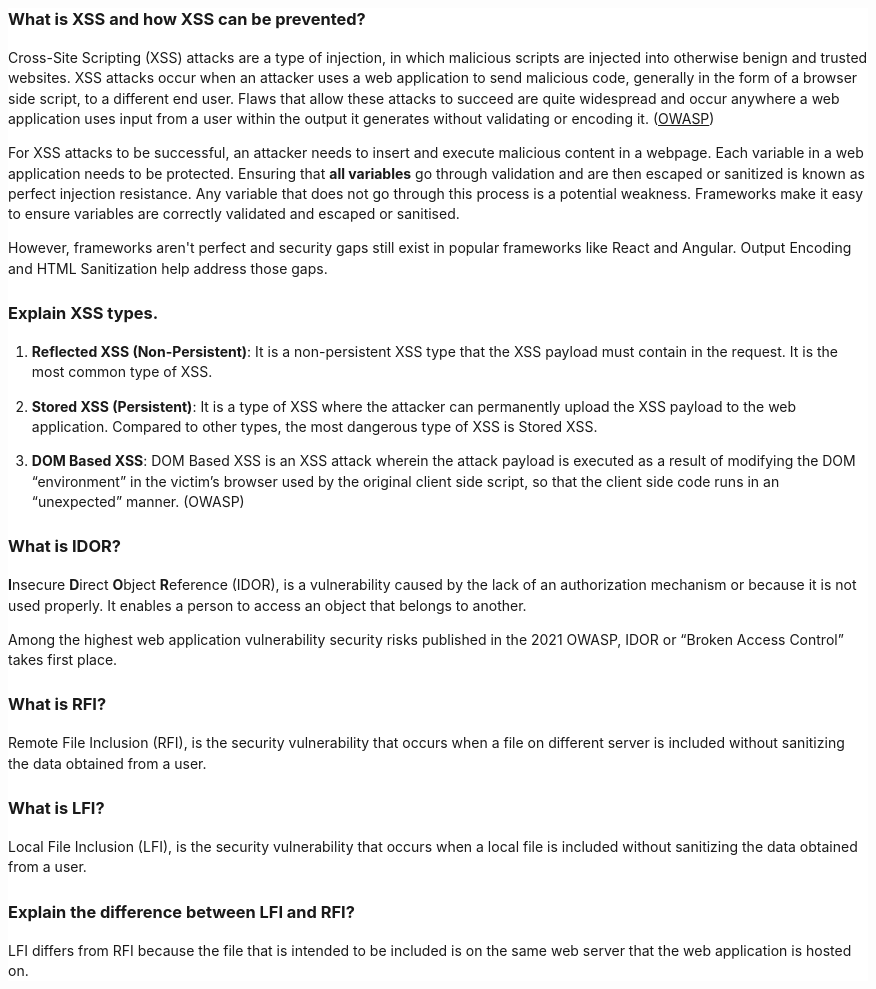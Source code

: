 ### What is XSS and how XSS can be prevented?

Cross-Site Scripting (XSS) attacks are a type of injection, in which malicious scripts are injected into otherwise benign and trusted websites. XSS attacks occur when an attacker uses a web application to send malicious code, generally in the form of a browser side script, to a different end user. Flaws that allow these attacks to succeed are quite widespread and occur anywhere a web application uses input from a user within the output it generates without validating or encoding it. ([OWASP](https://owasp.org/www-community/attacks/xss/))

For XSS attacks to be successful, an attacker needs to insert and execute malicious content in a webpage. Each variable in a web application needs to be protected. Ensuring that  **all variables**  go through validation and are then escaped or sanitized is known as perfect injection resistance. Any variable that does not go through this process is a potential weakness. Frameworks make it easy to ensure variables are correctly validated and escaped or sanitised.

However, frameworks aren't perfect and security gaps still exist in popular frameworks like React and Angular. Output Encoding and HTML Sanitization help address those gaps.

### Explain XSS types.

1.  **Reflected XSS (Non-Persistent)**: It is a non-persistent XSS type that the XSS payload must contain in the request. It is the most common type of XSS.
  
3.  **Stored XSS (Persistent)**: It is a type of XSS where the attacker can permanently upload the XSS payload to the web application. Compared to other types, the most dangerous type of XSS is Stored XSS.
  
5.  **DOM Based XSS**: DOM Based XSS is an XSS attack wherein the attack payload is executed as a result of modifying the DOM “environment” in the victim’s browser used by the original client side script, so that the client side code runs in an “unexpected” manner. (OWASP)

### What is IDOR?

**I**nsecure **D**irect **O**bject **R**eference (IDOR), is a vulnerability caused by the lack of an authorization mechanism or because it is not used properly. It enables a person to access an object that belongs to another. 

Among the highest web application vulnerability security risks published in the 2021 OWASP, IDOR or “Broken Access Control” takes first place.

### What is RFI?

Remote File Inclusion (RFI), is the security vulnerability that occurs when a file on different server is included without sanitizing the data obtained from a user.

### What is LFI?

Local File Inclusion (LFI), is the security vulnerability that occurs when a local file is included without sanitizing the data obtained from a user.

### Explain the difference between LFI and RFI?

LFI differs from RFI because the file that is intended to be included is on the same web server that the web application is hosted on.
